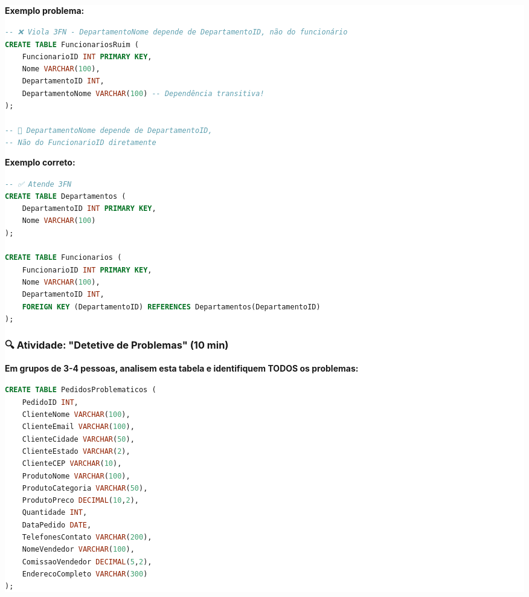 **Exemplo problema:**
```sql
-- ❌ Viola 3FN - DepartamentoNome depende de DepartamentoID, não do funcionário
CREATE TABLE FuncionariosRuim (
    FuncionarioID INT PRIMARY KEY,
    Nome VARCHAR(100),
    DepartamentoID INT,
    DepartamentoNome VARCHAR(100) -- Dependência transitiva!
);

-- 🔄 DepartamentoNome depende de DepartamentoID,
-- Não do FuncionarioID diretamente
```

**Exemplo correto:**
```sql
-- ✅ Atende 3FN
CREATE TABLE Departamentos (
    DepartamentoID INT PRIMARY KEY,
    Nome VARCHAR(100)
);

CREATE TABLE Funcionarios (
    FuncionarioID INT PRIMARY KEY,
    Nome VARCHAR(100),
    DepartamentoID INT,
    FOREIGN KEY (DepartamentoID) REFERENCES Departamentos(DepartamentoID)
);
```

### 🔍 Atividade: "Detetive de Problemas" (10 min)

**Em grupos de 3-4 pessoas, analisem esta tabela e identifiquem TODOS os problemas:**

```sql
CREATE TABLE PedidosProblematicos (
    PedidoID INT,
    ClienteNome VARCHAR(100),
    ClienteEmail VARCHAR(100),
    ClienteCidade VARCHAR(50),
    ClienteEstado VARCHAR(2),
    ClienteCEP VARCHAR(10),
    ProdutoNome VARCHAR(100),
    ProdutoCategoria VARCHAR(50),
    ProdutoPreco DECIMAL(10,2),
    Quantidade INT,
    DataPedido DATE,
    TelefonesContato VARCHAR(200), 
    NomeVendedor VARCHAR(100),     
    ComissaoVendedor DECIMAL(5,2), 
    EnderecoCompleto VARCHAR(300)
);
```
